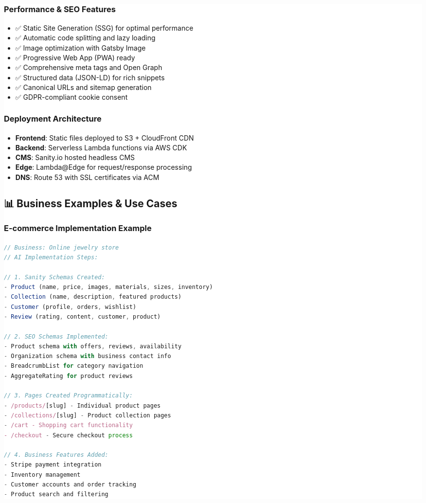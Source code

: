 ### Performance & SEO Features

- ✅ Static Site Generation (SSG) for optimal performance
- ✅ Automatic code splitting and lazy loading
- ✅ Image optimization with Gatsby Image
- ✅ Progressive Web App (PWA) ready
- ✅ Comprehensive meta tags and Open Graph
- ✅ Structured data (JSON-LD) for rich snippets
- ✅ Canonical URLs and sitemap generation
- ✅ GDPR-compliant cookie consent

### Deployment Architecture

- **Frontend**: Static files deployed to S3 + CloudFront CDN
- **Backend**: Serverless Lambda functions via AWS CDK
- **CMS**: Sanity.io hosted headless CMS
- **Edge**: Lambda@Edge for request/response processing
- **DNS**: Route 53 with SSL certificates via ACM

## 📊 Business Examples & Use Cases

### E-commerce Implementation Example

```typescript
// Business: Online jewelry store
// AI Implementation Steps:

// 1. Sanity Schemas Created:
- Product (name, price, images, materials, sizes, inventory)
- Collection (name, description, featured products)
- Customer (profile, orders, wishlist)
- Review (rating, content, customer, product)

// 2. SEO Schemas Implemented:
- Product schema with offers, reviews, availability
- Organization schema with business contact info
- BreadcrumbList for category navigation
- AggregateRating for product reviews

// 3. Pages Created Programmatically:
- /products/[slug] - Individual product pages
- /collections/[slug] - Product collection pages
- /cart - Shopping cart functionality
- /checkout - Secure checkout process

// 4. Business Features Added:
- Stripe payment integration
- Inventory management
- Customer accounts and order tracking
- Product search and filtering
```
